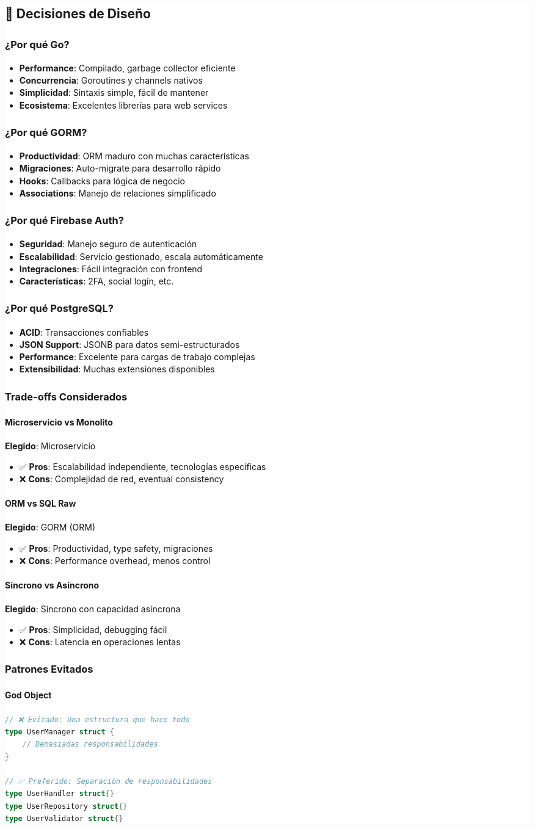 ## 🔧 Decisiones de Diseño

### ¿Por qué Go?
- **Performance**: Compilado, garbage collector eficiente
- **Concurrencia**: Goroutines y channels nativos
- **Simplicidad**: Sintaxis simple, fácil de mantener
- **Ecosistema**: Excelentes librerías para web services

### ¿Por qué GORM?
- **Productividad**: ORM maduro con muchas características
- **Migraciones**: Auto-migrate para desarrollo rápido
- **Hooks**: Callbacks para lógica de negocio
- **Associations**: Manejo de relaciones simplificado

### ¿Por qué Firebase Auth?
- **Seguridad**: Manejo seguro de autenticación
- **Escalabilidad**: Servicio gestionado, escala automáticamente
- **Integraciones**: Fácil integración con frontend
- **Características**: 2FA, social login, etc.

### ¿Por qué PostgreSQL?
- **ACID**: Transacciones confiables
- **JSON Support**: JSONB para datos semi-estructurados
- **Performance**: Excelente para cargas de trabajo complejas
- **Extensibilidad**: Muchas extensiones disponibles

### Trade-offs Considerados

#### Microservicio vs Monolito
**Elegido**: Microservicio
- ✅ **Pros**: Escalabilidad independiente, tecnologías específicas
- ❌ **Cons**: Complejidad de red, eventual consistency

#### ORM vs SQL Raw
**Elegido**: GORM (ORM)
- ✅ **Pros**: Productividad, type safety, migraciones
- ❌ **Cons**: Performance overhead, menos control

#### Síncrono vs Asíncrono
**Elegido**: Síncrono con capacidad asíncrona
- ✅ **Pros**: Simplicidad, debugging fácil
- ❌ **Cons**: Latencia en operaciones lentas

### Patrones Evitados

#### God Object
```go
// ❌ Evitado: Una estructura que hace todo
type UserManager struct {
    // Demasiadas responsabilidades
}

// ✅ Preferido: Separación de responsabilidades
type UserHandler struct{}
type UserRepository struct{}
type UserValidator struct{}
```

